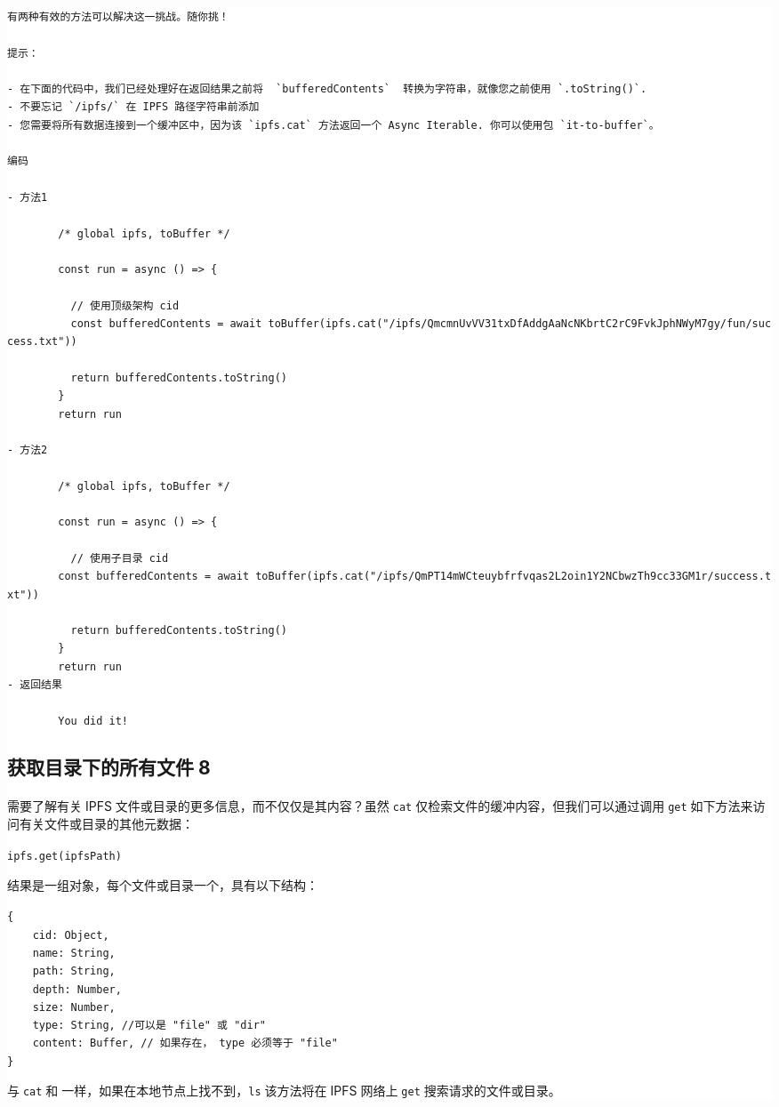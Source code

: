 	有两种有效的方法可以解决这一挑战。随你挑！

	提示：

	- 在下面的代码中，我们已经处理好在返回结果之前将  `bufferedContents`  转换为字符串，就像您之前使用 `.toString()`.
	- 不要忘记 `/ipfs/` 在 IPFS 路径字符串前添加
	- 您需要将所有数据连接到一个缓冲区中，因为该 `ipfs.cat` 方法返回一个 Async Iterable. 你可以使用包 `it-to-buffer`。

	编码
	
	- 方法1

			/* global ipfs, toBuffer */
			
			const run = async () => {
				
			  // 使用顶级架构 cid
			  const bufferedContents = await toBuffer(ipfs.cat("/ipfs/QmcmnUvVV31txDfAddgAaNcNKbrtC2rC9FvkJphNWyM7gy/fun/success.txt"))
			
			  return bufferedContents.toString()
			}
			return run

	- 方法2

			/* global ipfs, toBuffer */
			
			const run = async () => {
	
			  // 使用子目录 cid
			const bufferedContents = await toBuffer(ipfs.cat("/ipfs/QmPT14mWCteuybfrfvqas2L2oin1Y2NCbwzTh9cc33GM1r/success.txt"))
			
			  return bufferedContents.toString()
			}
			return run
	- 返回结果

			You did it!
			
## 获取目录下的所有文件 8 
需要了解有关 IPFS 文件或目录的更多信息，而不仅仅是其内容？虽然 `cat` 仅检索文件的缓冲内容，但我们可以通过调用 `get` 如下方法来访问有关文件或目录的其他元数据：

	ipfs.get(ipfsPath)
结果是一组对象，每个文件或目录一个，具有以下结构：

	{
	    cid: Object,
	    name: String,
	    path: String,
	    depth: Number,
	    size: Number,
	    type: String, //可以是 "file" 或 "dir"
	    content: Buffer, // 如果存在， type 必须等于 "file"
	}
与 `cat` 和 一样，如果在本地节点上找不到，`ls` 该方法将在 IPFS 网络上  `get`  搜索请求的文件或目录。
